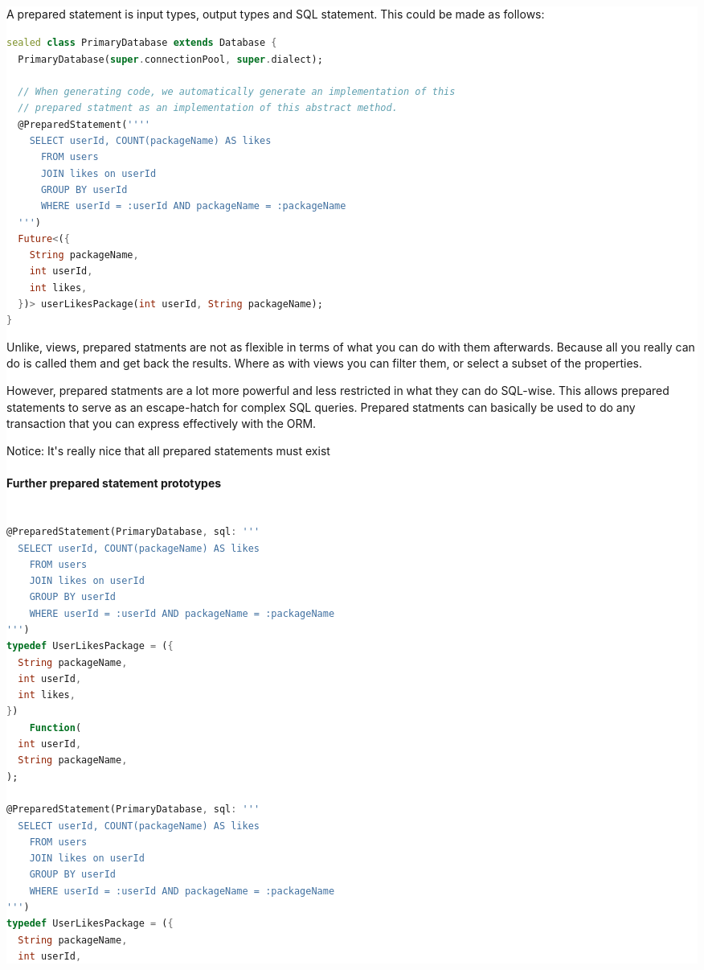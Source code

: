 A prepared statement is input types, output types and SQL statement.
This could be made as follows:

```dart
sealed class PrimaryDatabase extends Database {
  PrimaryDatabase(super.connectionPool, super.dialect);

  // When generating code, we automatically generate an implementation of this
  // prepared statment as an implementation of this abstract method.
  @PreparedStatement(''''
    SELECT userId, COUNT(packageName) AS likes
      FROM users
      JOIN likes on userId
      GROUP BY userId
      WHERE userId = :userId AND packageName = :packageName
  ''')
  Future<({
    String packageName,
    int userId,
    int likes,
  })> userLikesPackage(int userId, String packageName);
}
```

Unlike, views, prepared statments are not as flexible in terms of what you can
do with them afterwards. Because all you really can do is called them and get
back the results.
Where as with views you can filter them, or select a subset of the properties.

However, prepared statments are a lot more powerful and less restricted in what
they can do SQL-wise. This allows prepared statements to serve as an
escape-hatch for complex SQL queries. Prepared statments can basically be used
to do any transaction that you can express effectively with the ORM.

Notice: It's really nice that all prepared statements must exist

#### Further prepared statement prototypes
```dart

@PreparedStatement(PrimaryDatabase, sql: '''
  SELECT userId, COUNT(packageName) AS likes
    FROM users
    JOIN likes on userId
    GROUP BY userId
    WHERE userId = :userId AND packageName = :packageName
''')
typedef UserLikesPackage = ({
  String packageName,
  int userId,
  int likes,
})
    Function(
  int userId,
  String packageName,
);

@PreparedStatement(PrimaryDatabase, sql: '''
  SELECT userId, COUNT(packageName) AS likes
    FROM users
    JOIN likes on userId
    GROUP BY userId
    WHERE userId = :userId AND packageName = :packageName
''')
typedef UserLikesPackage = ({
  String packageName,
  int userId,
```